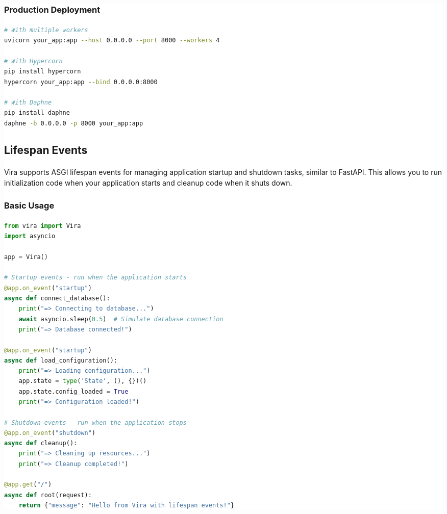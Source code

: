 ### Production Deployment

```bash
# With multiple workers
uvicorn your_app:app --host 0.0.0.0 --port 8000 --workers 4

# With Hypercorn
pip install hypercorn
hypercorn your_app:app --bind 0.0.0.0:8000

# With Daphne
pip install daphne
daphne -b 0.0.0.0 -p 8000 your_app:app
```

## Lifespan Events

Vira supports ASGI lifespan events for managing application startup and shutdown tasks, similar to FastAPI. This allows you to run initialization code when your application starts and cleanup code when it shuts down.

### Basic Usage

```python
from vira import Vira
import asyncio

app = Vira()

# Startup events - run when the application starts
@app.on_event("startup")
async def connect_database():
    print("=> Connecting to database...")
    await asyncio.sleep(0.5)  # Simulate database connection
    print("=> Database connected!")

@app.on_event("startup")
async def load_configuration():
    print("=> Loading configuration...")
    app.state = type('State', (), {})()
    app.state.config_loaded = True
    print("=> Configuration loaded!")

# Shutdown events - run when the application stops
@app.on_event("shutdown")
async def cleanup():
    print("=> Cleaning up resources...")
    print("=> Cleanup completed!")

@app.get("/")
async def root(request):
    return {"message": "Hello from Vira with lifespan events!"}
```
